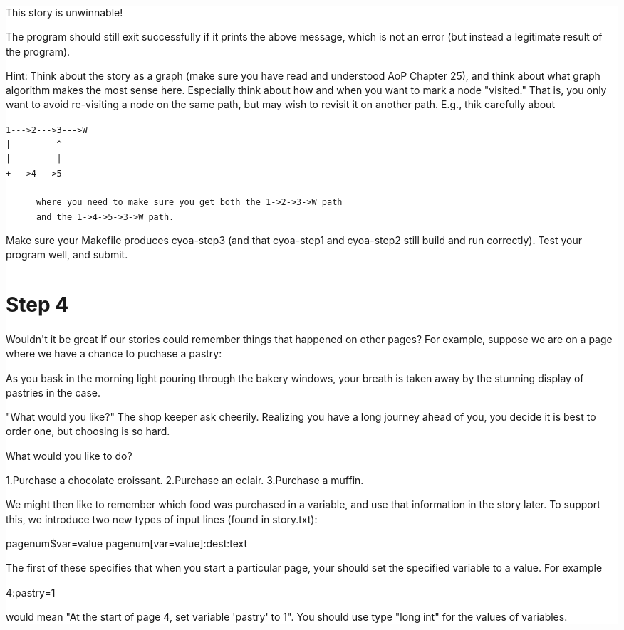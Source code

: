 This story is unwinnable!

The program should still exit successfully if it prints the above
message, which is not an error (but instead a legitimate result of the
program).  

Hint: Think about the story as a graph (make sure you have read and
      understood AoP Chapter 25), and think about what graph algorithm
      makes the most sense here. Especially think about how and when
      you want to mark a node "visited." That is, you only want to
      avoid re-visiting a node on the same path, but may wish
      to revisit it on another path.  E.g., thik carefully about
```
1--->2--->3--->W
|         ^
|         |
+--->4--->5

      where you need to make sure you get both the 1->2->3->W path
      and the 1->4->5->3->W path.
```
Make sure your Makefile produces cyoa-step3 (and that cyoa-step1
and cyoa-step2 still build and run correctly). Test your
program well, and submit.

Step 4
===========================================================================
Wouldn't it be great if our stories could remember things that happened
on other pages?   For example, suppose we are on a page where we
have a chance to puchase a pastry:

   As you bask in the morning light pouring through the bakery windows,
   your breath is taken away by the stunning display of pastries in the case.

   "What would you like?" The shop keeper ask cheerily.  Realizing you
   have a long journey ahead of you, you decide it is best to order
   one, but choosing is so hard.

   What would you like to do?

   1.Purchase a chocolate croissant.
   2.Purchase an eclair.
   3.Purchase a muffin.

We might then like to remember which food was purchased in a variable,
and use that information in the story later.   To support this,
we introduce two new types of input lines (found in story.txt):

pagenum$var=value
pagenum[var=value]:dest:text

The first of these specifies that when you start a particular page, your
should set the specified variable to a value.  For example

4:pastry=1

would mean "At the start of page 4, set variable 'pastry' to 1".  You
should use type "long int" for the values of variables.
